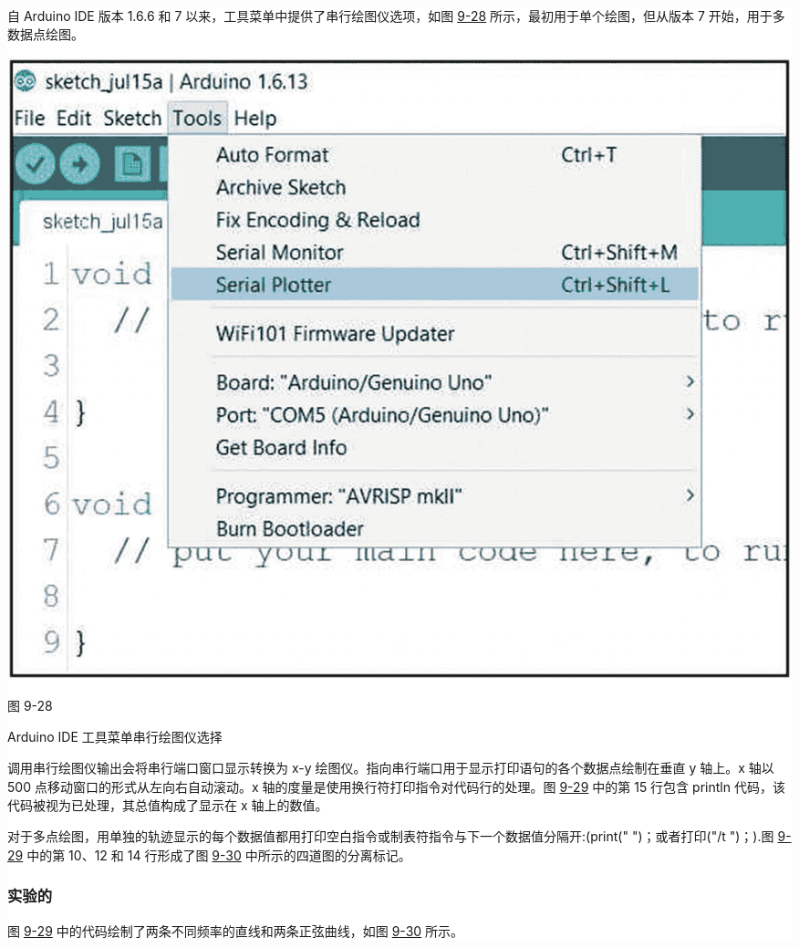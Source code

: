 自 Arduino IDE 版本 1.6.6 和 7 以来，工具菜单中提供了串行绘图仪选项，如图 [9-28](#Fig28) 所示，最初用于单个绘图，但从版本 7 开始，用于多数据点绘图。

![img/503603_1_En_9_Fig28_HTML.jpg](img/503603_1_En_9_Fig28_HTML.jpg)

图 9-28

Arduino IDE 工具菜单串行绘图仪选择

调用串行绘图仪输出会将串行端口窗口显示转换为 x-y 绘图仪。指向串行端口用于显示打印语句的各个数据点绘制在垂直 y 轴上。x 轴以 500 点移动窗口的形式从左向右自动滚动。x 轴的度量是使用换行符打印指令对代码行的处理。图 [9-29](#Fig29) 中的第 15 行包含 println 代码，该代码被视为已处理，其总值构成了显示在 x 轴上的数值。

对于多点绘图，用单独的轨迹显示的每个数据值都用打印空白指令或制表符指令与下一个数据值分隔开:(print(" ")；或者打印("/t ")；).图 [9-29](#Fig29) 中的第 10、12 和 14 行形成了图 [9-30](#Fig30) 中所示的四道图的分离标记。

### 实验的

图 [9-29](#Fig29) 中的代码绘制了两条不同频率的直线和两条正弦曲线，如图 [9-30](#Fig30) 所示。
